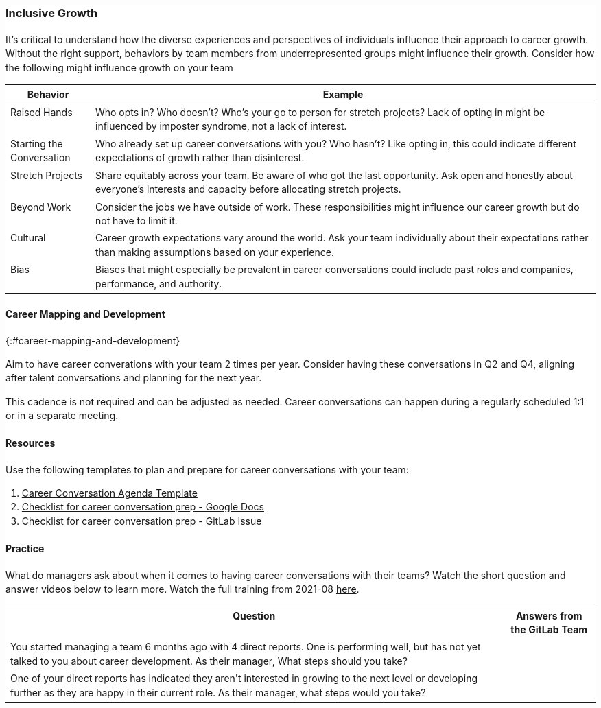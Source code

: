 ### Inclusive Growth

It’s critical to understand how the diverse experiences and perspectives of individuals influence their approach to career growth. Without the right support, behaviors by team members [from underrepresented groups](/company/culture/inclusion/#examples-of-select-underrepresented-groups) might influence their growth. Consider how the following might influence growth on your team

| Behavior | Example | 
| ----- | --------------- |
| Raised Hands | Who opts in? Who doesn’t? Who’s your go to person for stretch projects? Lack of opting in might be influenced by imposter syndrome, not a lack of interest. |
| Starting the Conversation | Who already set up career conversations with you? Who hasn’t? Like opting in, this could indicate different expectations of growth rather than disinterest. |
| Stretch Projects | Share equitably across your team. Be aware of who got the last opportunity. Ask open and honestly about everyone’s interests and capacity before allocating stretch projects. |
| Beyond Work | Consider the jobs we have outside of work. These responsibilities might influence our career growth but do not have to limit it. |
| Cultural|  Career growth expectations vary around the world. Ask your team individually about their expectations rather than making assumptions based on your experience. |
| Bias | Biases that might especially be prevalent in career conversations could include past roles and companies, performance, and authority. |

#### Career Mapping and Development
{:#career-mapping-and-development}

Aim to have career converations with your team 2 times per year. Consider having these conversations in Q2 and Q4, aligning after talent conversations and planning for the next year.

This cadence is not required and can be adjusted as needed. Career conversations can happen during a regularly scheduled 1:1 or in a separate meeting.

#### Resources

Use the following templates to plan and prepare for career conversations with your team:

1. [Career Conversation Agenda Template](https://docs.google.com/document/d/1ugfwvhOcX6xPuxsn_oqZi7HV8364nQ5VnGO42IDlZkU/edit)
1. [Checklist for career conversation prep - Google Docs](https://docs.google.com/document/d/1zIEmXUuW6tsSH-hgAEx_yhmRow6HEPbXm_3YfJUg2_8/edit)
1. [Checklist for career conversation prep - GitLab Issue](https://docs.google.com/document/d/11VYcT7vABhrEELNoguQ0XDQ3s1cZ0PNs6KzZw5K3LD0/edit)

#### Practice

What do managers ask about when it comes to having career conversations with their teams? Watch the short question and answer videos below to learn more. Watch the full training from 2021-08 [here](https://www.youtube.com/embed/f1T2KKlrZCY).

<table>
  <tr>
    <th>Question</th>
    <th>Answers from the GitLab Team</th>
  </tr>
  <tr>
    <td>You started managing a team 6 months ago with 4 direct reports. One is performing well, but has not yet talked to you about career development. As their manager, What steps should you take?</td>
    <td><iframe width="400" height="250" src="https://www.youtube.com/embed/A4mfSgN3a5s" title="YouTube video player" frameborder="0" allow="accelerometer; autoplay; clipboard-write; encrypted-media; gyroscope; picture-in-picture" allowfullscreen></iframe></td>
  </tr>
  <tr>
    <td>One of your direct reports has indicated they aren't interested in growing to the next level or developing further as they are happy in their current role. As their manager, what steps would you take?</td>
    <td><iframe width="400" height="250" src="https://www.youtube.com/embed/oALcZZWvkfI" title="YouTube video player" frameborder="0" allow="accelerometer; autoplay; clipboard-write; encrypted-media; gyroscope; picture-in-picture" allowfullscreen></iframe></td>
  </tr>